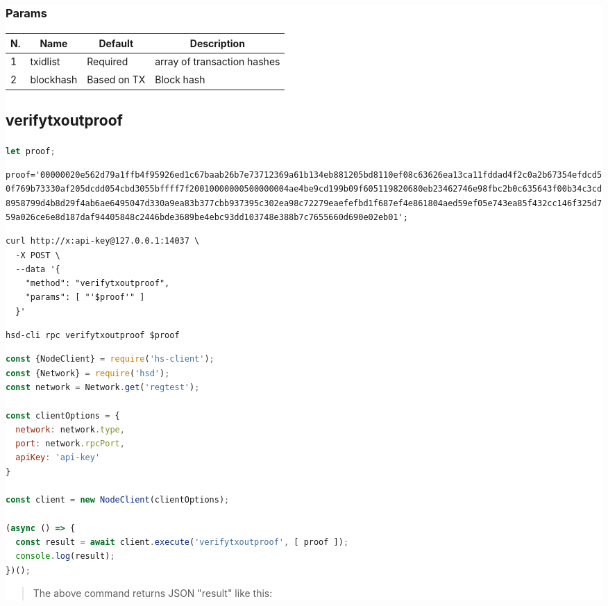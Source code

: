 ### Params
N. | Name | Default |  Description
--------- | --------- | --------- | -----------
1 | txidlist | Required | array of transaction hashes
2 | blockhash | Based on TX | Block hash


## verifytxoutproof

```javascript
let proof;
```

```shell--vars
proof='00000020e562d79a1ffb4f95926ed1c67baab26b7e73712369a61b134eb881205bd8110ef08c63626ea13ca11fddad4f2c0a2b67354efdcd50f769b73330af205dcdd054cbd3055bffff7f20010000000500000004ae4be9cd199b09f605119820680eb23462746e98fbc2b0c635643f00b34c3cd8958799d4b8d29f4ab6ae6495047d330a9ea83b377cbb937395c302ea98c72279eaefefbd1f687ef4e861804aed59ef05e743ea85f432cc146f325d759a026ce6e8d187daf94405848c2446bde3689be4ebc93dd103748e388b7c7655660d690e02eb01';
```

```shell--curl
curl http://x:api-key@127.0.0.1:14037 \
  -X POST \
  --data '{
    "method": "verifytxoutproof",
    "params": [ "'$proof'" ]
  }'
```

```shell--cli
hsd-cli rpc verifytxoutproof $proof
```


```javascript
const {NodeClient} = require('hs-client');
const {Network} = require('hsd');
const network = Network.get('regtest');

const clientOptions = {
  network: network.type,
  port: network.rpcPort,
  apiKey: 'api-key'
}

const client = new NodeClient(clientOptions);

(async () => {
  const result = await client.execute('verifytxoutproof', [ proof ]);
  console.log(result);
})();
```

> The above command returns JSON "result" like this:
